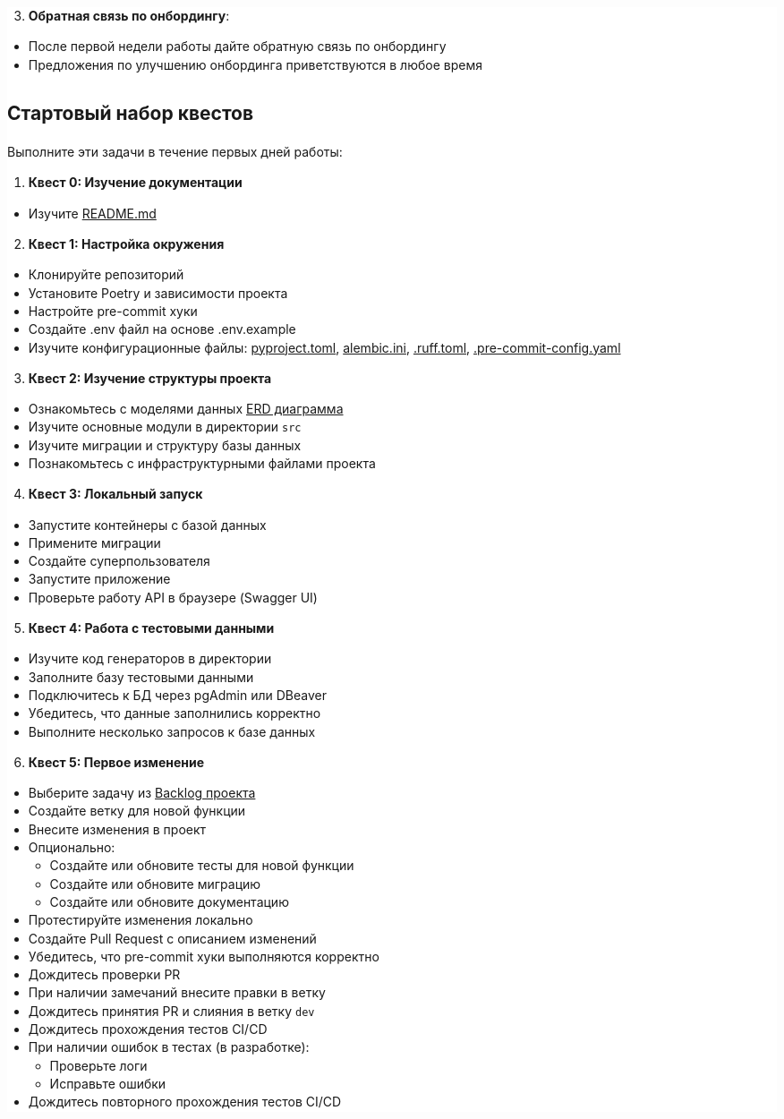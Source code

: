 3. **Обратная связь по онбордингу**:
  - После первой недели работы дайте обратную связь по онбордингу
  - Предложения по улучшению онбординга приветствуются в любое время

## Стартовый набор квестов

Выполните эти задачи в течение первых дней работы:

1. **Квест 0: Изучение документации**
  - Изучите [README.md](../README.md)

2. **Квест 1: Настройка окружения**
  - Клонируйте репозиторий
  - Установите Poetry и зависимости проекта
  - Настройте pre-commit хуки
  - Создайте .env файл на основе .env.example
  - Изучите конфигурационные файлы:
  [pyproject.toml](../pyproject.toml),
  [alembic.ini](../alembic.ini),
  [.ruff.toml](../.ruff.toml),
  [.pre-commit-config.yaml](../.pre-commit-config.yaml)

3. **Квест 2: Изучение структуры проекта**
  - Ознакомьтесь с моделями данных [ERD диаграмма](https://app.erdlab.io/designer/schema/1736745715-tabit)
  - Изучите основные модули в директории `src`
  - Изучите миграции и структуру базы данных
  - Познакомьтесь с инфраструктурными файлами проекта

4. **Квест 3: Локальный запуск**
  - Запустите контейнеры с базой данных
  - Примените миграции
  - Создайте суперпользователя
  - Запустите приложение
  - Проверьте работу API в браузере (Swagger UI)

5. **Квест 4: Работа с тестовыми данными**
  - Изучите код генераторов в директории
  - Заполните базу тестовыми данными
  - Подключитесь к БД через pgAdmin или DBeaver
  - Убедитесь, что данные заполнились корректно
  - Выполните несколько запросов к базе данных

6. **Квест 5: Первое изменение**
  - Выберите задачу из [Backlog проекта](https://github.com/orgs/Studio-Yandex-Practicum/projects/55/)
  - Создайте ветку для новой функции
  - Внесите изменения в проект
  - Опционально:
    - Создайте или обновите тесты для новой функции
    - Создайте или обновите миграцию
    - Создайте или обновите документацию
  - Протестируйте изменения локально
  - Создайте Pull Request с описанием изменений
  - Убедитесь, что pre-commit хуки выполняются корректно
  - Дождитесь проверки PR
  - При наличии замечаний внесите правки в ветку
  - Дождитесь принятия PR и слияния в ветку `dev`
  - Дождитесь прохождения тестов CI/CD
  - При наличии ошибок в тестах (в разработке):
    - Проверьте логи
    - Исправьте ошибки
  - Дождитесь повторного прохождения тестов CI/CD
